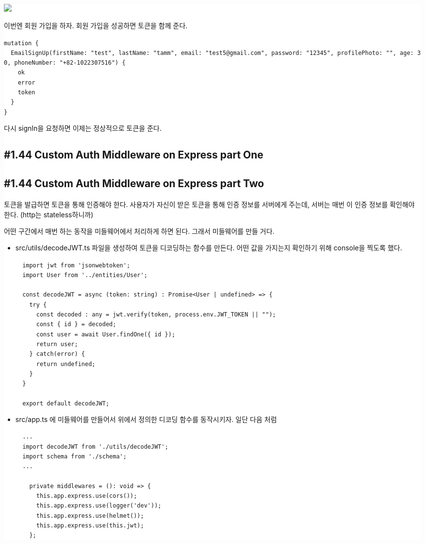 ![](_2019-04-19__3-d7f7bdaf-211e-4289-874d-2df494304085.36.18.png)

이번엔 회원 가입을 하자. 회원 가입을 성공하면 토큰을 함께 준다.

    mutation {
      EmailSignUp(firstName: "test", lastName: "tamm", email: "test5@gmail.com", password: "12345", profilePhoto: "", age: 30, phoneNumber: "+82-1022307516") {
        ok
        error
        token
      }
    }

다시 signIn을 요청하면 이제는 정상적으로 토큰을 준다.

## #1.44 Custom Auth Middleware on Express part One

## #1.44 Custom Auth Middleware on Express part Two

토큰을 발급하면 토큰을 통해 인증해야 한다. 사용자가 자신이 받은 토큰을 통해 인증 정보를 서버에게 주는데, 서버는 매번 이 인증 정보를 확인해야 한다. (http는 stateless하니까)

어떤 구간에서 매번 하는 동작을 미들웨어에서 처리하게 하면 된다. 그래서 미들웨어를 만들 거다.

- src/utils/decodeJWT.ts 파일을 생성하여 토큰을 디코딩하는 함수를 만든다. 어떤 값을 가지는지 확인하기 위해 console을 찍도록 했다.

        import jwt from 'jsonwebtoken';
        import User from '../entities/User';
        
        const decodeJWT = async (token: string) : Promise<User | undefined> => {
          try {
            const decoded : any = jwt.verify(token, process.env.JWT_TOKEN || "");
            const { id } = decoded;
            const user = await User.findOne({ id });
            return user;
          } catch(error) {
            return undefined;
          }
        }
        
        export default decodeJWT;

- src/app.ts 에 미들웨어를 만들어서 위에서 정의한 디코딩 함수를 동작시키자. 일단 다음 처럼

        ...
        import decodeJWT from './utils/decodeJWT';
        import schema from './schema';
        ...
        
          private middlewares = (): void => {
            this.app.express.use(cors());
            this.app.express.use(logger('dev'));
            this.app.express.use(helmet());
            this.app.express.use(this.jwt);
          };
        	